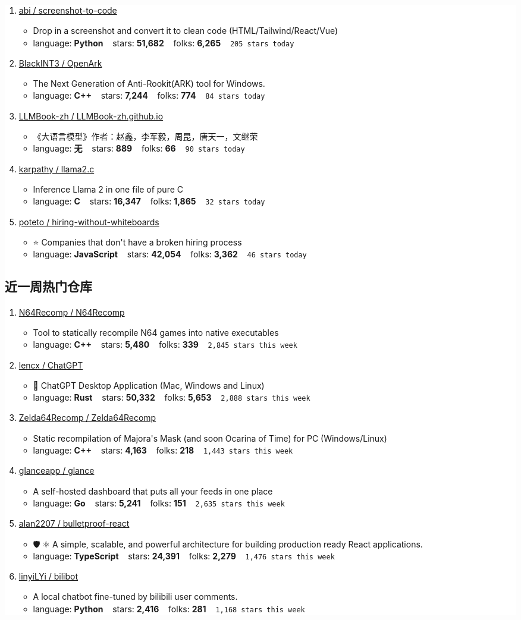 1. [abi / screenshot-to-code](https://github.com/abi/screenshot-to-code)
    - Drop in a screenshot and convert it to clean code (HTML/Tailwind/React/Vue)
    - language: **Python** &nbsp;&nbsp; stars: **51,682** &nbsp;&nbsp; folks: **6,265**  &nbsp;&nbsp; `205 stars today`

1. [BlackINT3 / OpenArk](https://github.com/BlackINT3/OpenArk)
    - The Next Generation of Anti-Rookit(ARK) tool for Windows.
    - language: **C++** &nbsp;&nbsp; stars: **7,244** &nbsp;&nbsp; folks: **774**  &nbsp;&nbsp; `84 stars today`

1. [LLMBook-zh / LLMBook-zh.github.io](https://github.com/LLMBook-zh/LLMBook-zh.github.io)
    - 《大语言模型》作者：赵鑫，李军毅，周昆，唐天一，文继荣
    - language: **无** &nbsp;&nbsp; stars: **889** &nbsp;&nbsp; folks: **66**  &nbsp;&nbsp; `90 stars today`

1. [karpathy / llama2.c](https://github.com/karpathy/llama2.c)
    - Inference Llama 2 in one file of pure C
    - language: **C** &nbsp;&nbsp; stars: **16,347** &nbsp;&nbsp; folks: **1,865**  &nbsp;&nbsp; `32 stars today`

1. [poteto / hiring-without-whiteboards](https://github.com/poteto/hiring-without-whiteboards)
    - ⭐️ Companies that don't have a broken hiring process
    - language: **JavaScript** &nbsp;&nbsp; stars: **42,054** &nbsp;&nbsp; folks: **3,362**  &nbsp;&nbsp; `46 stars today`


## 近一周热门仓库

1. [N64Recomp / N64Recomp](https://github.com/N64Recomp/N64Recomp)
    - Tool to statically recompile N64 games into native executables
    - language: **C++** &nbsp;&nbsp; stars: **5,480** &nbsp;&nbsp; folks: **339**  &nbsp;&nbsp; `2,845 stars this week`

1. [lencx / ChatGPT](https://github.com/lencx/ChatGPT)
    - 🔮 ChatGPT Desktop Application (Mac, Windows and Linux)
    - language: **Rust** &nbsp;&nbsp; stars: **50,332** &nbsp;&nbsp; folks: **5,653**  &nbsp;&nbsp; `2,888 stars this week`

1. [Zelda64Recomp / Zelda64Recomp](https://github.com/Zelda64Recomp/Zelda64Recomp)
    - Static recompilation of Majora's Mask (and soon Ocarina of Time) for PC (Windows/Linux)
    - language: **C++** &nbsp;&nbsp; stars: **4,163** &nbsp;&nbsp; folks: **218**  &nbsp;&nbsp; `1,443 stars this week`

1. [glanceapp / glance](https://github.com/glanceapp/glance)
    - A self-hosted dashboard that puts all your feeds in one place
    - language: **Go** &nbsp;&nbsp; stars: **5,241** &nbsp;&nbsp; folks: **151**  &nbsp;&nbsp; `2,635 stars this week`

1. [alan2207 / bulletproof-react](https://github.com/alan2207/bulletproof-react)
    - 🛡️ ⚛️ A simple, scalable, and powerful architecture for building production ready React applications.
    - language: **TypeScript** &nbsp;&nbsp; stars: **24,391** &nbsp;&nbsp; folks: **2,279**  &nbsp;&nbsp; `1,476 stars this week`

1. [linyiLYi / bilibot](https://github.com/linyiLYi/bilibot)
    - A local chatbot fine-tuned by bilibili user comments.
    - language: **Python** &nbsp;&nbsp; stars: **2,416** &nbsp;&nbsp; folks: **281**  &nbsp;&nbsp; `1,168 stars this week`
